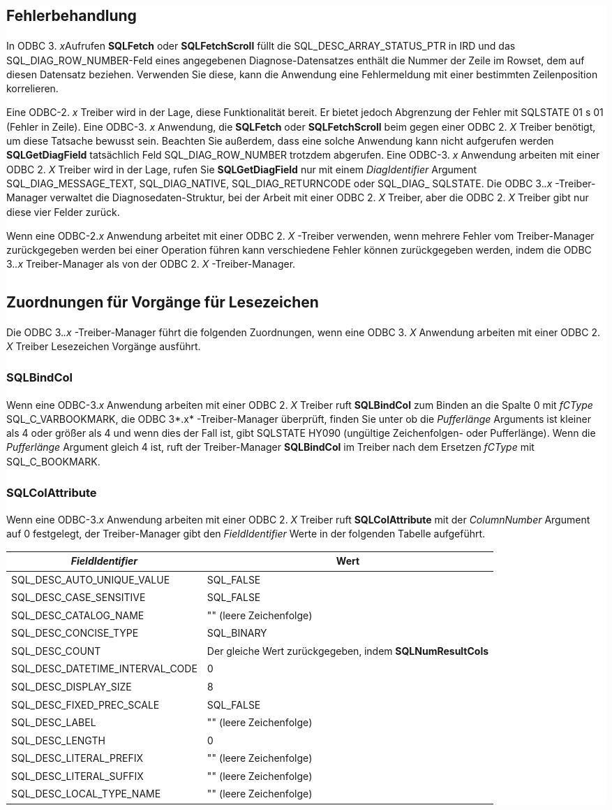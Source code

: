 ## <a name="error-handling"></a>Fehlerbehandlung  
 In ODBC 3. *x*Aufrufen **SQLFetch** oder **SQLFetchScroll** füllt die SQL_DESC_ARRAY_STATUS_PTR in IRD und das SQL_DIAG_ROW_NUMBER-Feld eines angegebenen Diagnose-Datensatzes enthält die Nummer der Zeile im Rowset, dem auf diesen Datensatz beziehen. Verwenden Sie diese, kann die Anwendung eine Fehlermeldung mit einer bestimmten Zeilenposition korrelieren.  
  
 Eine ODBC-2. *x* Treiber wird in der Lage, diese Funktionalität bereit. Er bietet jedoch Abgrenzung der Fehler mit SQLSTATE 01 s 01 (Fehler in Zeile). Eine ODBC-3. *x* Anwendung, die **SQLFetch** oder **SQLFetchScroll** beim gegen einer ODBC 2. *X* Treiber benötigt, um diese Tatsache bewusst sein. Beachten Sie außerdem, dass eine solche Anwendung kann nicht aufgerufen werden **SQLGetDiagField** tatsächlich Feld SQL_DIAG_ROW_NUMBER trotzdem abgerufen. Eine ODBC-3. *x* Anwendung arbeiten mit einer ODBC 2. *X* Treiber wird in der Lage, rufen Sie **SQLGetDiagField** nur mit einem *DiagIdentifier* Argument SQL_DIAG_MESSAGE_TEXT, SQL_DIAG_NATIVE, SQL_DIAG_RETURNCODE oder SQL_DIAG_ SQLSTATE. Die ODBC 3.*.x* -Treiber-Manager verwaltet die Diagnosedaten-Struktur, bei der Arbeit mit einer ODBC 2. *X* Treiber, aber die ODBC 2. *X* Treiber gibt nur diese vier Felder zurück.  
  
 Wenn eine ODBC-2.*x* Anwendung arbeitet mit einer ODBC 2. *X* -Treiber verwenden, wenn mehrere Fehler vom Treiber-Manager zurückgegeben werden bei einer Operation führen kann verschiedene Fehler können zurückgegeben werden, indem die ODBC 3.*.x* Treiber-Manager als von der ODBC 2. *X* -Treiber-Manager.  
  
## <a name="mappings-for-bookmark-operations"></a>Zuordnungen für Vorgänge für Lesezeichen  
 Die ODBC 3.*.x* -Treiber-Manager führt die folgenden Zuordnungen, wenn eine ODBC 3. *X* Anwendung arbeiten mit einer ODBC 2. *X* Treiber Lesezeichen Vorgänge ausführt.  
  
### <a name="sqlbindcol"></a>SQLBindCol  
 Wenn eine ODBC-3.*x* Anwendung arbeiten mit einer ODBC 2. *X* Treiber ruft **SQLBindCol** zum Binden an die Spalte 0 mit *fCType* SQL_C_VARBOOKMARK, die ODBC 3*.x* -Treiber-Manager überprüft, finden Sie unter ob die *Pufferlänge* Arguments ist kleiner als 4 oder größer als 4 und wenn dies der Fall ist, gibt SQLSTATE HY090 (ungültige Zeichenfolgen- oder Pufferlänge). Wenn die *Pufferlänge* Argument gleich 4 ist, ruft der Treiber-Manager **SQLBindCol** im Treiber nach dem Ersetzen *fCType* mit SQL_C_BOOKMARK.  
  
### <a name="sqlcolattribute"></a>SQLColAttribute  
 Wenn eine ODBC-3.*x* Anwendung arbeiten mit einer ODBC 2. *X* Treiber ruft **SQLColAttribute** mit der *ColumnNumber* Argument auf 0 festgelegt, der Treiber-Manager gibt den *FieldIdentifier* Werte in der folgenden Tabelle aufgeführt.  
  
|*FieldIdentifier*|Wert|  
|-----------------------|-----------|  
|SQL_DESC_AUTO_UNIQUE_VALUE|SQL_FALSE|  
|SQL_DESC_CASE_SENSITIVE|SQL_FALSE|  
|SQL_DESC_CATALOG_NAME|"" (leere Zeichenfolge)|  
|SQL_DESC_CONCISE_TYPE|SQL_BINARY|  
|SQL_DESC_COUNT|Der gleiche Wert zurückgegeben, indem **SQLNumResultCols**|  
|SQL_DESC_DATETIME_INTERVAL_CODE|0|  
|SQL_DESC_DISPLAY_SIZE|8|  
|SQL_DESC_FIXED_PREC_SCALE|SQL_FALSE|  
|SQL_DESC_LABEL|"" (leere Zeichenfolge)|  
|SQL_DESC_LENGTH|0|  
|SQL_DESC_LITERAL_PREFIX|"" (leere Zeichenfolge)|  
|SQL_DESC_LITERAL_SUFFIX|"" (leere Zeichenfolge)|  
|SQL_DESC_LOCAL_TYPE_NAME|"" (leere Zeichenfolge)|  